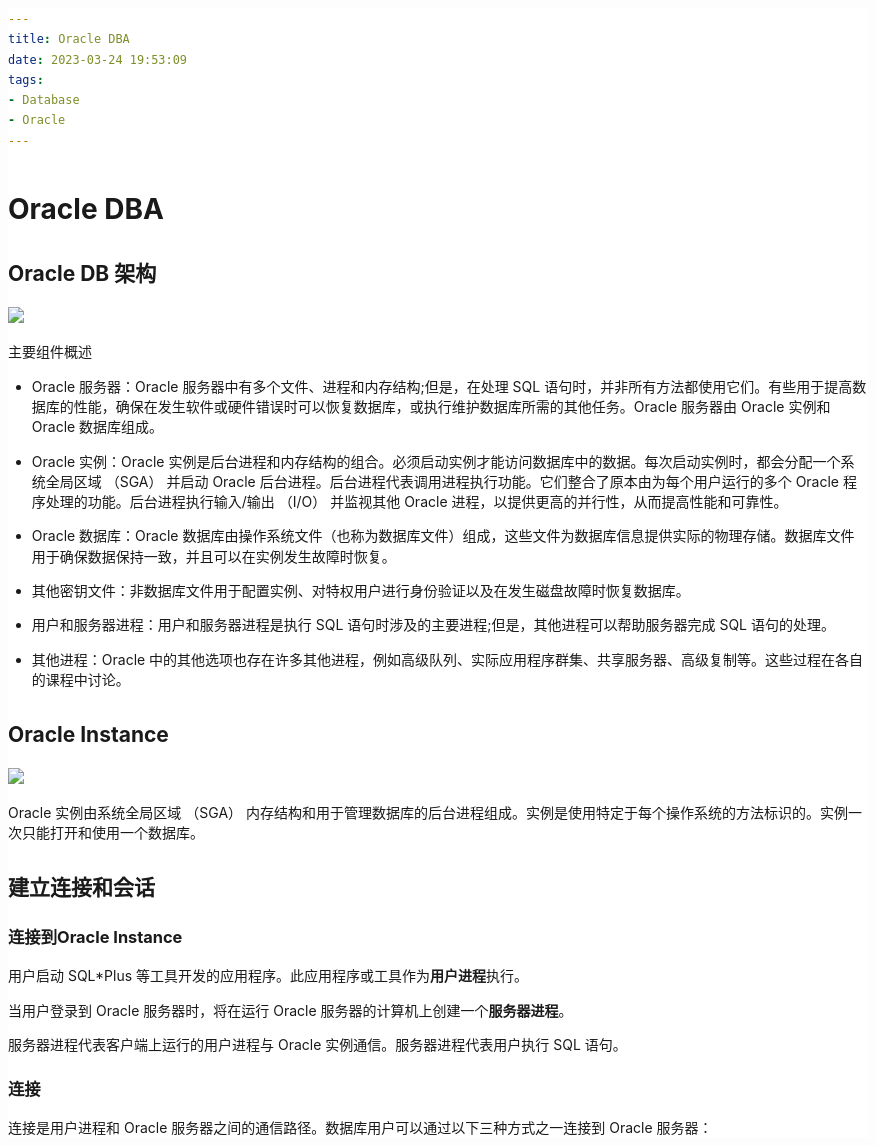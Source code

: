 ```yaml
---
title: Oracle DBA
date: 2023-03-24 19:53:09
tags: 
- Database
- Oracle
---
```


# Oracle DBA

## Oracle DB 架构

![](2023-05-07-17-11-39.png)

主要组件概述

* Oracle 服务器：Oracle 服务器中有多个文件、进程和内存结构;但是，在处理 SQL 语句时，并非所有方法都使用它们。有些用于提高数据库的性能，确保在发生软件或硬件错误时可以恢复数据库，或执行维护数据库所需的其他任务。Oracle 服务器由 Oracle 实例和 Oracle 数据库组成。

* Oracle 实例：Oracle 实例是后台进程和内存结构的组合。必须启动实例才能访问数据库中的数据。每次启动实例时，都会分配一个系统全局区域 （SGA） 并启动 Oracle 后台进程。后台进程代表调用进程执行功能。它们整合了原本由为每个用户运行的多个 Oracle 程序处理的功能。后台进程执行输入/输出 （I/O） 并监视其他 Oracle 进程，以提供更高的并行性，从而提高性能和可靠性。

* Oracle 数据库：Oracle 数据库由操作系统文件（也称为数据库文件）组成，这些文件为数据库信息提供实际的物理存储。数据库文件用于确保数据保持一致，并且可以在实例发生故障时恢复。

* 其他密钥文件：非数据库文件用于配置实例、对特权用户进行身份验证以及在发生磁盘故障时恢复数据库。

* 用户和服务器进程：用户和服务器进程是执行 SQL 语句时涉及的主要进程;但是，其他进程可以帮助服务器完成 SQL 语句的处理。

* 其他进程：Oracle 中的其他选项也存在许多其他进程，例如高级队列、实际应用程序群集、共享服务器、高级复制等。这些过程在各自的课程中讨论。

## Oracle Instance

![](2023-05-07-17-15-34.png)

Oracle 实例由系统全局区域 （SGA） 内存结构和用于管理数据库的后台进程组成。实例是使用特定于每个操作系统的方法标识的。实例一次只能打开和使用一个数据库。


## 建立连接和会话

### 连接到Oracle Instance

用户启动 SQL*Plus 等工具开发的应用程序。此应用程序或工具作为**用户进程**执行。

当用户登录到 Oracle 服务器时，将在运行 Oracle 服务器的计算机上创建一个**服务器进程**。

服务器进程代表客户端上运行的用户进程与 Oracle 实例通信。服务器进程代表用户执行 SQL 语句。

### 连接

连接是用户进程和 Oracle 服务器之间的通信路径。数据库用户可以通过以下三种方式之一连接到 Oracle 服务器：
